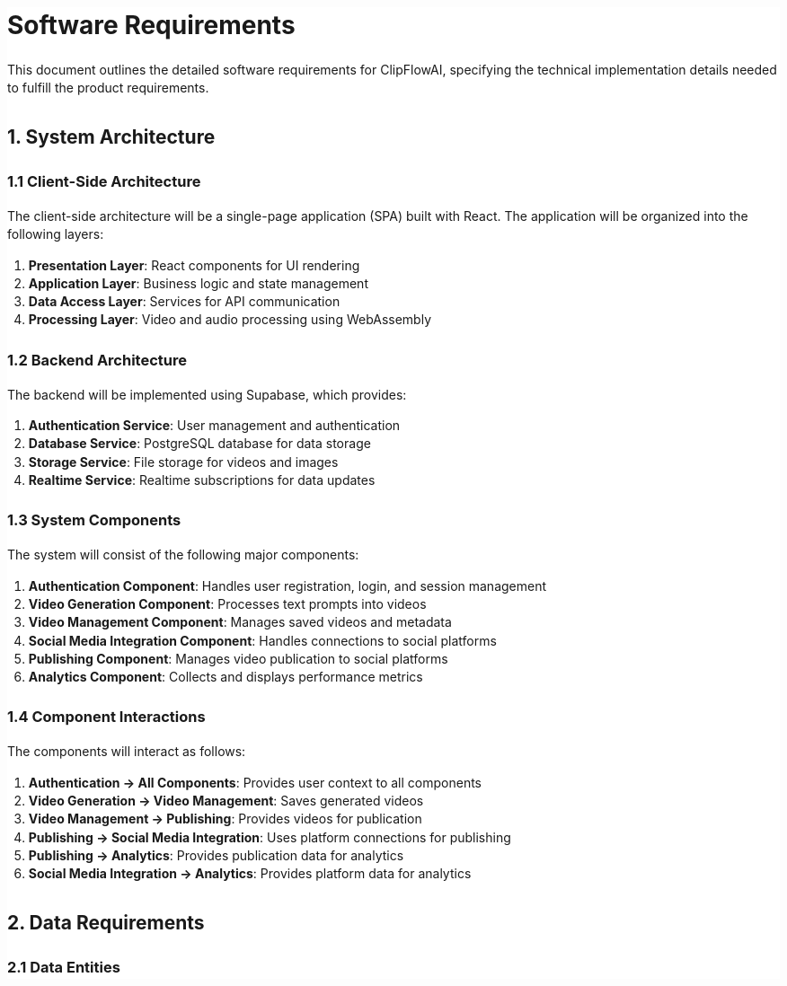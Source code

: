 # Software Requirements

This document outlines the detailed software requirements for ClipFlowAI, specifying the technical implementation details needed to fulfill the product requirements.

## 1. System Architecture

### 1.1 Client-Side Architecture

The client-side architecture will be a single-page application (SPA) built with React. The application will be organized into the following layers:

1. **Presentation Layer**: React components for UI rendering
2. **Application Layer**: Business logic and state management
3. **Data Access Layer**: Services for API communication
4. **Processing Layer**: Video and audio processing using WebAssembly

### 1.2 Backend Architecture

The backend will be implemented using Supabase, which provides:

1. **Authentication Service**: User management and authentication
2. **Database Service**: PostgreSQL database for data storage
3. **Storage Service**: File storage for videos and images
4. **Realtime Service**: Realtime subscriptions for data updates

### 1.3 System Components

The system will consist of the following major components:

1. **Authentication Component**: Handles user registration, login, and session management
2. **Video Generation Component**: Processes text prompts into videos
3. **Video Management Component**: Manages saved videos and metadata
4. **Social Media Integration Component**: Handles connections to social platforms
5. **Publishing Component**: Manages video publication to social platforms
6. **Analytics Component**: Collects and displays performance metrics

### 1.4 Component Interactions

The components will interact as follows:

1. **Authentication → All Components**: Provides user context to all components
2. **Video Generation → Video Management**: Saves generated videos
3. **Video Management → Publishing**: Provides videos for publication
4. **Publishing → Social Media Integration**: Uses platform connections for publishing
5. **Publishing → Analytics**: Provides publication data for analytics
6. **Social Media Integration → Analytics**: Provides platform data for analytics

## 2. Data Requirements

### 2.1 Data Entities
